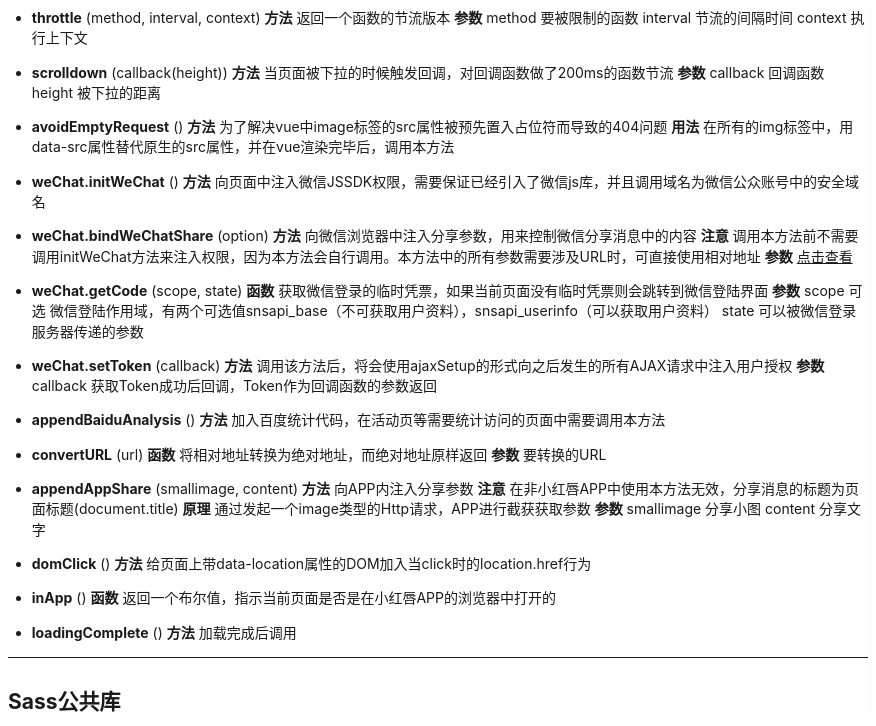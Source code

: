 * **throttle** (method, interval, context)
    **方法**    返回一个函数的节流版本
    **参数**    method 要被限制的函数   interval 节流的间隔时间 context 执行上下文

* **scrolldown** (callback(height))
    **方法**    当页面被下拉的时候触发回调，对回调函数做了200ms的函数节流
    **参数**    callback 回调函数   height 被下拉的距离

* **avoidEmptyRequest** ()
    **方法**    为了解决vue中image标签的src属性被预先置入占位符而导致的404问题
    **用法**    在所有的img标签中，用data-src属性替代原生的src属性，并在vue渲染完毕后，调用本方法

* **weChat.initWeChat** ()
    **方法**    向页面中注入微信JSSDK权限，需要保证已经引入了微信js库，并且调用域名为微信公众账号中的安全域名

* **weChat.bindWeChatShare** (option)
    **方法**    向微信浏览器中注入分享参数，用来控制微信分享消息中的内容
    **注意**    调用本方法前不需要调用initWeChat方法来注入权限，因为本方法会自行调用。本方法中的所有参数需要涉及URL时，可直接使用相对地址
    **参数**    [点击查看](http://mp.weixin.qq.com/wiki/7/1c97470084b73f8e224fe6d9bab1625b.html#.E8.8E.B7.E5.8F.96.E2.80.9C.E5.88.86.E4.BA.AB.E5.88.B0.E6.9C.8B.E5.8F.8B.E5.9C.88.E2.80.9D.E6.8C.89.E9.92.AE.E7.82.B9.E5.87.BB.E7.8A.B6.E6.80.81.E5.8F.8A.E8.87.AA.E5.AE.9A.E4.B9.89.E5.88.86.E4.BA.AB.E5.86.85.E5.AE.B9.E6.8E.A5.E5.8F.A3)

* **weChat.getCode** (scope, state)
    **函数**    获取微信登录的临时凭票，如果当前页面没有临时凭票则会跳转到微信登陆界面
    **参数**    scope 可选 微信登陆作用域，有两个可选值snsapi_base（不可获取用户资料），snsapi_userinfo（可以获取用户资料）
state 可以被微信登录服务器传递的参数

* **weChat.setToken** (callback)
    **方法**  调用该方法后，将会使用ajaxSetup的形式向之后发生的所有AJAX请求中注入用户授权
    **参数**  callback 获取Token成功后回调，Token作为回调函数的参数返回

* **appendBaiduAnalysis** ()
    **方法**    加入百度统计代码，在活动页等需要统计访问的页面中需要调用本方法

* **convertURL** (url)
    **函数**    将相对地址转换为绝对地址，而绝对地址原样返回
    **参数**    要转换的URL

* **appendAppShare** (smallimage, content)
    **方法**    向APP内注入分享参数
    **注意**    在非小红唇APP中使用本方法无效，分享消息的标题为页面标题(document.title)
    **原理**    通过发起一个image类型的Http请求，APP进行截获获取参数
    **参数**    smallimage 分享小图 content 分享文字 

* **domClick** ()
    **方法**    给页面上带data-location属性的DOM加入当click时的location.href行为

* **inApp** ()
    **函数**    返回一个布尔值，指示当前页面是否是在小红唇APP的浏览器中打开的
* **loadingComplete** ()
    **方法**    加载完成后调用

---

## Sass公共库

